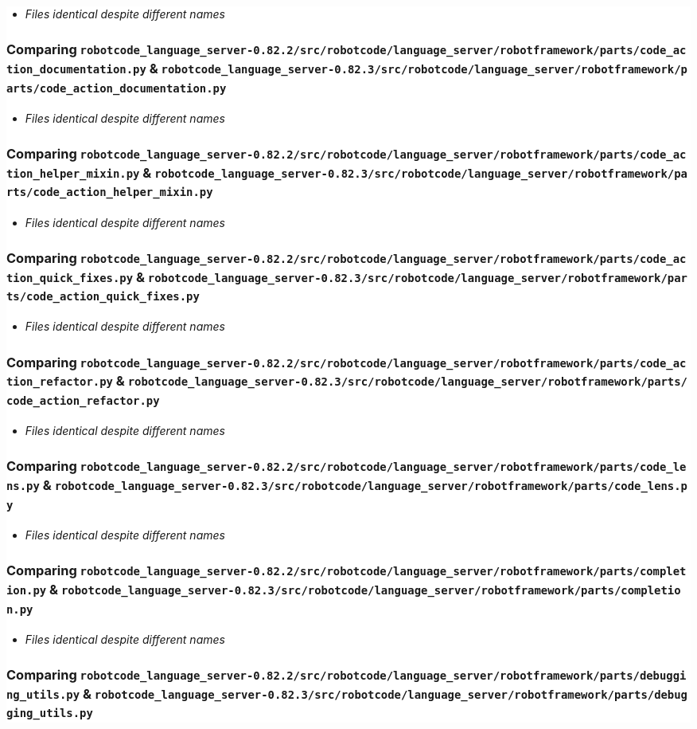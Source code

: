  * *Files identical despite different names*

### Comparing `robotcode_language_server-0.82.2/src/robotcode/language_server/robotframework/parts/code_action_documentation.py` & `robotcode_language_server-0.82.3/src/robotcode/language_server/robotframework/parts/code_action_documentation.py`

 * *Files identical despite different names*

### Comparing `robotcode_language_server-0.82.2/src/robotcode/language_server/robotframework/parts/code_action_helper_mixin.py` & `robotcode_language_server-0.82.3/src/robotcode/language_server/robotframework/parts/code_action_helper_mixin.py`

 * *Files identical despite different names*

### Comparing `robotcode_language_server-0.82.2/src/robotcode/language_server/robotframework/parts/code_action_quick_fixes.py` & `robotcode_language_server-0.82.3/src/robotcode/language_server/robotframework/parts/code_action_quick_fixes.py`

 * *Files identical despite different names*

### Comparing `robotcode_language_server-0.82.2/src/robotcode/language_server/robotframework/parts/code_action_refactor.py` & `robotcode_language_server-0.82.3/src/robotcode/language_server/robotframework/parts/code_action_refactor.py`

 * *Files identical despite different names*

### Comparing `robotcode_language_server-0.82.2/src/robotcode/language_server/robotframework/parts/code_lens.py` & `robotcode_language_server-0.82.3/src/robotcode/language_server/robotframework/parts/code_lens.py`

 * *Files identical despite different names*

### Comparing `robotcode_language_server-0.82.2/src/robotcode/language_server/robotframework/parts/completion.py` & `robotcode_language_server-0.82.3/src/robotcode/language_server/robotframework/parts/completion.py`

 * *Files identical despite different names*

### Comparing `robotcode_language_server-0.82.2/src/robotcode/language_server/robotframework/parts/debugging_utils.py` & `robotcode_language_server-0.82.3/src/robotcode/language_server/robotframework/parts/debugging_utils.py`
